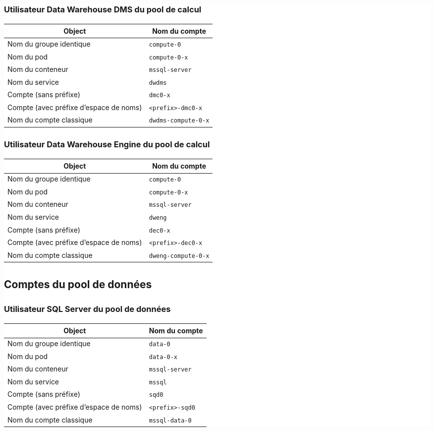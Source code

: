 ### <a name="compute-pool-data-warehouse-dms-user"></a>Utilisateur Data Warehouse DMS du pool de calcul

|Object|Nom du compte|
|---|---|
|Nom du groupe identique|`compute-0`|
|Nom du pod|`compute-0-x`|
|Nom du conteneur|`mssql-server`|
|Nom du service|`dwdms`|
|Compte (sans préfixe)| `dmc0-x`|
|Compte (avec préfixe d’espace de noms)|`<prefix>-dmc0-x`|
|Nom du compte classique|`dwdms-compute-0-x`|

### <a name="compute-pool-data-warehouse-engine-user"></a>Utilisateur Data Warehouse Engine du pool de calcul

|Object|Nom du compte|
|---|---|
|Nom du groupe identique|`compute-0`|
|Nom du pod|`compute-0-x`|
|Nom du conteneur|`mssql-server`|
|Nom du service|`dweng`|
|Compte (sans préfixe)| `dec0-x`|
|Compte (avec préfixe d’espace de noms)|`<prefix>-dec0-x`|
|Nom du compte classique|`dweng-compute-0-x`|

## <a name="data-pool-accounts"></a>Comptes du pool de données

### <a name="data-pool-sql-server-user"></a>Utilisateur SQL Server du pool de données

|Object|Nom du compte|
|---|---|
|Nom du groupe identique|`data-0`|
|Nom du pod|`data-0-x`|
|Nom du conteneur|`mssql-server`|
|Nom du service|`mssql`|
|Compte (sans préfixe)| `sqd0`|
|Compte (avec préfixe d’espace de noms)|`<prefix>-sqd0`|
|Nom du compte classique|`mssql-data-0`|
